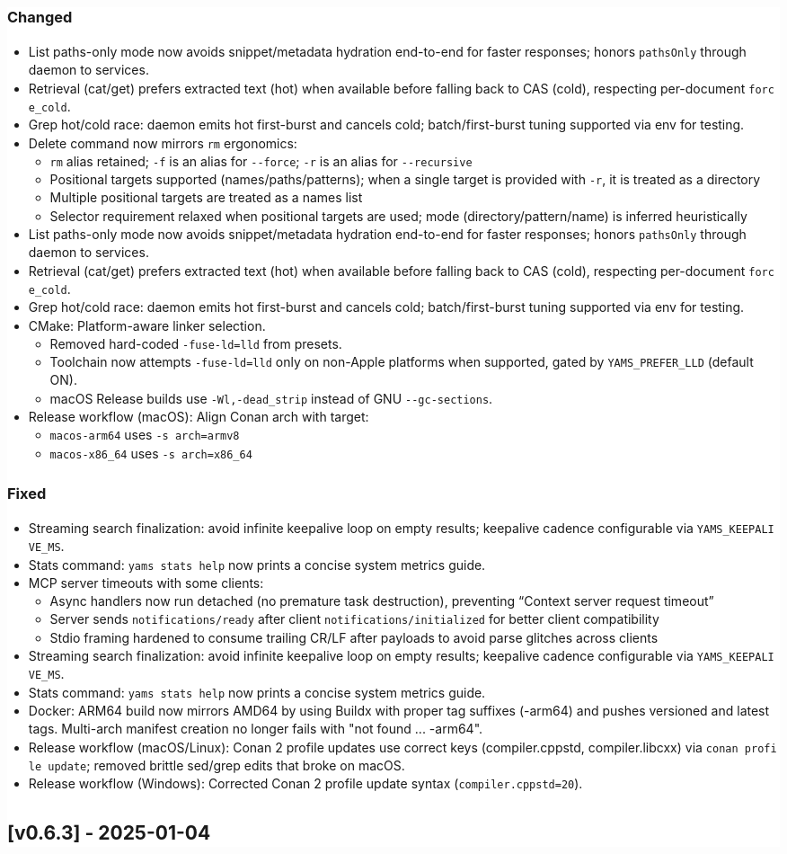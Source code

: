 ### Changed
- List paths-only mode now avoids snippet/metadata hydration end-to-end for faster responses; honors `pathsOnly` through daemon to services.
- Retrieval (cat/get) prefers extracted text (hot) when available before falling back to CAS (cold), respecting per-document `force_cold`.
- Grep hot/cold race: daemon emits hot first-burst and cancels cold; batch/first-burst tuning supported via env for testing.
- Delete command now mirrors `rm` ergonomics:
  - `rm` alias retained; `-f` is an alias for `--force`; `-r` is an alias for `--recursive`
  - Positional targets supported (names/paths/patterns); when a single target is provided with `-r`, it is treated as a directory
  - Multiple positional targets are treated as a names list
  - Selector requirement relaxed when positional targets are used; mode (directory/pattern/name) is inferred heuristically
- List paths-only mode now avoids snippet/metadata hydration end-to-end for faster responses; honors `pathsOnly` through daemon to services.
- Retrieval (cat/get) prefers extracted text (hot) when available before falling back to CAS (cold), respecting per-document `force_cold`.
- Grep hot/cold race: daemon emits hot first-burst and cancels cold; batch/first-burst tuning supported via env for testing.
- CMake: Platform-aware linker selection.
  - Removed hard-coded `-fuse-ld=lld` from presets.
  - Toolchain now attempts `-fuse-ld=lld` only on non-Apple platforms when supported, gated by `YAMS_PREFER_LLD` (default ON).
  - macOS Release builds use `-Wl,-dead_strip` instead of GNU `--gc-sections`.
- Release workflow (macOS): Align Conan arch with target:
  - `macos-arm64` uses `-s arch=armv8`
  - `macos-x86_64` uses `-s arch=x86_64`

### Fixed
- Streaming search finalization: avoid infinite keepalive loop on empty results; keepalive cadence configurable via `YAMS_KEEPALIVE_MS`.
- Stats command: `yams stats help` now prints a concise system metrics guide.
- MCP server timeouts with some clients:
  - Async handlers now run detached (no premature task destruction), preventing “Context server request timeout”
  - Server sends `notifications/ready` after client `notifications/initialized` for better client compatibility
  - Stdio framing hardened to consume trailing CR/LF after payloads to avoid parse glitches across clients
- Streaming search finalization: avoid infinite keepalive loop on empty results; keepalive cadence configurable via `YAMS_KEEPALIVE_MS`.
- Stats command: `yams stats help` now prints a concise system metrics guide.
- Docker: ARM64 build now mirrors AMD64 by using Buildx with proper tag suffixes (-arm64) and pushes versioned and latest tags. Multi-arch manifest creation no longer fails with "not found ... -arm64".
- Release workflow (macOS/Linux): Conan 2 profile updates use correct keys (compiler.cppstd, compiler.libcxx) via `conan profile update`; removed brittle sed/grep edits that broke on macOS.
- Release workflow (Windows): Corrected Conan 2 profile update syntax (`compiler.cppstd=20`).

## [v0.6.3] - 2025-01-04
